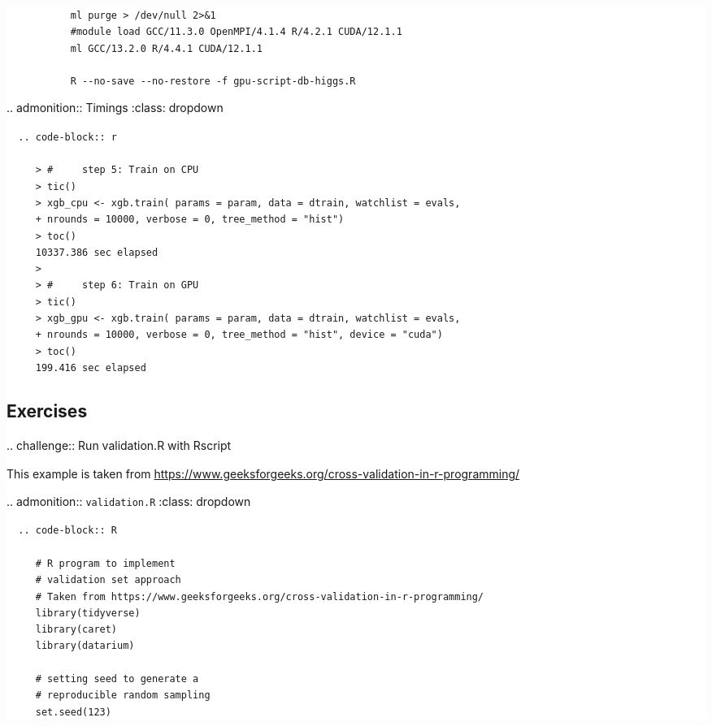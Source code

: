               ml purge > /dev/null 2>&1
               #module load GCC/11.3.0 OpenMPI/4.1.4 R/4.2.1 CUDA/12.1.1
               ml GCC/13.2.0 R/4.4.1 CUDA/12.1.1

               R --no-save --no-restore -f gpu-script-db-higgs.R


   .. admonition:: Timings
      :class: dropdown

      .. code-block:: r

         > #     step 5: Train on CPU
         > tic()
         > xgb_cpu <- xgb.train( params = param, data = dtrain, watchlist = evals,
         + nrounds = 10000, verbose = 0, tree_method = "hist")
         > toc()
         10337.386 sec elapsed
         >
         > #     step 6: Train on GPU
         > tic()
         > xgb_gpu <- xgb.train( params = param, data = dtrain, watchlist = evals,
         + nrounds = 10000, verbose = 0, tree_method = "hist", device = "cuda")
         > toc()
         199.416 sec elapsed



Exercises
---------

.. challenge:: Run validation.R with Rscript

   This example is taken from https://www.geeksforgeeks.org/cross-validation-in-r-programming/

.. admonition:: ``validation.R``
   :class: dropdown

      .. code-block:: R

         # R program to implement
         # validation set approach
         # Taken from https://www.geeksforgeeks.org/cross-validation-in-r-programming/
         library(tidyverse)
         library(caret)
         library(datarium)

         # setting seed to generate a
         # reproducible random sampling
         set.seed(123)
